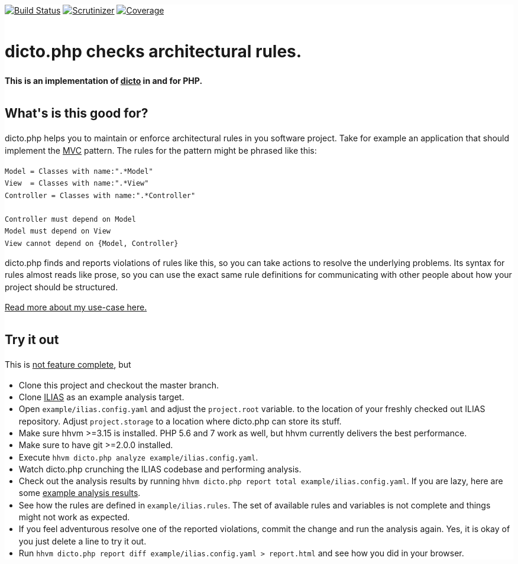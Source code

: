 [![Build Status](https://travis-ci.org/lechimp-p/dicto.php.svg?branch=master)](https://travis-ci.org/lechimp-p/dicto.php)
[![Scrutinizer](https://scrutinizer-ci.com/g/lechimp-p/dicto.php/badges/quality-score.png?b=master)](https://scrutinizer-ci.com/g/lechimp-p/dicto.php)
[![Coverage](https://scrutinizer-ci.com/g/lechimp-p/dicto.php/badges/coverage.png?b=master)](https://scrutinizer-ci.com/g/lechimp-p/dicto.php)

# dicto.php checks architectural rules.

**This is an implementation of [dicto](http://scg.unibe.ch/dicto) in and for PHP.**

## What's is this good for?

dicto.php helps you to maintain or enforce architectural rules in you software
project. Take for example an application that should implement the [MVC](https://en.wikipedia.org/wiki/Model–view–controller)
pattern. The rules for the pattern might be phrased like this:

```
Model = Classes with name:".*Model"
View  = Classes with name:".*View"
Controller = Classes with name:".*Controller"

Controller must depend on Model
Model must depend on View
View cannot depend on {Model, Controller}
```

dicto.php finds and reports violations of rules like this, so you can take
actions to resolve the underlying problems. Its syntax for rules almost reads
like prose, so you can use the exact same rule definitions for communicating
with other people about how your project should be structured.

[Read more about my use-case here.](#motivation)

## Try it out

This is [not feature complete](#shortcommings-and-outlook), but

* Clone this project and checkout the master branch.
* Clone [ILIAS](https://github.com/ILIAS-eLearning/ILIAS) as an example
  analysis target.
* Open `example/ilias.config.yaml` and adjust the `project.root` variable.
  to the location of your freshly checked out ILIAS repository. Adjust
  `project.storage` to a location where dicto.php can store its stuff.
* Make sure hhvm >=3.15 is installed. PHP 5.6 and 7 work as well, but hhvm
  currently delivers the best performance.
* Make sure to have git >=2.0.0 installed.
* Execute `hhvm dicto.php analyze example/ilias.config.yaml`.
* Watch dicto.php crunching the ILIAS codebase and performing analysis.
* Check out the analysis results by running `hhvm dicto.php report total
  example/ilias.config.yaml`. If you are lazy, here are some
  [example analysis results](https://gist.github.com/lechimp-p/1e62ce404adc34491db53b78eb69962b).
* See how the rules are defined in `example/ilias.rules`. The set of available
  rules and variables is not complete and things might not work as expected.
* If you feel adventurous resolve one of the reported violations, commit the
  change and run the analysis again. Yes, it is okay of you just delete a
  line to try it out.
* Run `hhvm dicto.php report diff example/ilias.config.yaml > report.html`
  and see how you did in your browser.
